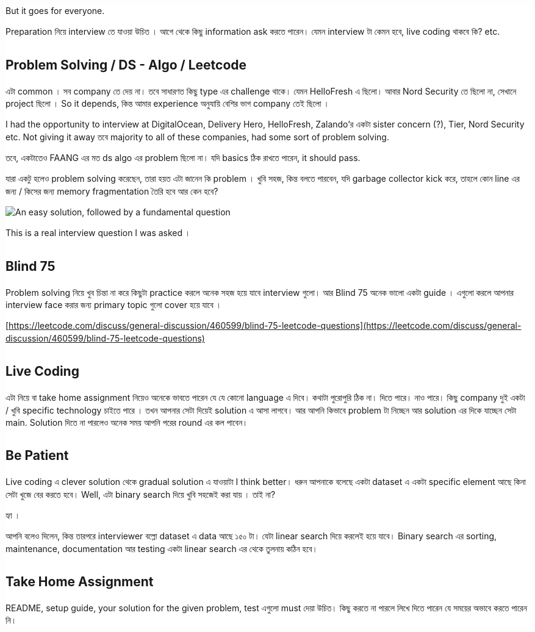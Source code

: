 But it goes for everyone. 

Preparation নিয়ে interview তে যাওয়া উচিত । আগে থেকে কিছু information ask করতে পারেন। যেমন interview টা কেমন হবে, live coding থাকবে কি? etc.

## Problem Solving / DS - Algo / Leetcode 
এটা common । সব company তে দেয় না। তবে সাধারণত কিছু type এর challenge থাকে। যেমন HelloFresh এ ছিলো। আবার Nord Security তে ছিলো না, সেখানে project ছিলো । So it depends, কিন্ত আমার experience অনুযায়ি বেশির ভাগ company তেই ছিলো । 

I had the opportunity to interview at DigitalOcean, Delivery Hero, HelloFresh, Zalando’র একটা sister concern (?), Tier, Nord Security etc. Not giving it away তবে majority to all of these companies, had some sort of problem solving. 

তবে, একটাতেও FAANG এর মত ds algo এর problem ছিলো না। যদি basics ঠিক রাখতে পারেন, it should pass. 

যারা একটু হলেও problem solving করেছেন, তারা হয়ত এটা জানেন কি problem । খুবি সহজ, কিন্ত বলতে পারবেন, যদি garbage collector kick করে, তাহলে কোন line এর জন্য / কিসের জন্য memory fragmentation তৈরি হবে আর কেন হবে?

![An easy solution, followed by a fundamental question](https://thearyanahmed.com/markdown/assets/two-sum.png)

This is a real interview question I was asked । 

## Blind 75
Problem solving নিয়ে খুব চিন্তা না করে কিছুটা practice করলে অনেক সহজ হয়ে যাবে interview গুলো। আর Blind 75 অনেক ভালো একটা guide । এগুলো করলে আপনার interview face করার জন্য primary topic গুলো cover হয়ে যাবে । 

[https://leetcode.com/discuss/general-discussion/460599/blind-75-leetcode-questions](https://leetcode.com/discuss/general-discussion/460599/blind-75-leetcode-questions)

## Live Coding 
এটা নিয়ে বা take home assignment নিয়েও অনেকে ভাবতে পারেন যে যে কোনো language এ দিবে। কথাটা পুরোপুরি ঠিক না। দিতে পারে। নাও পারে। কিছু company দুই একটা / খুবি specific technology চাইতে পারে । তখন আপনার সেটা দিয়েই solution এ আসা লাগবে। আর আপনি কিভাবে problem টা নিচ্ছেন আর solution এর দিকে যাচ্ছেন সেটা main. Solution দিতে না পারলেও অনেক সময় আপনি পরের round এর কল পাবেন।

## Be Patient
Live coding এ clever solution থেকে gradual solution এ যাওয়াটা I think better। ধরুন আপনাকে বলেছে একটা dataset এ একটা specific element আছে কিনা সেটা খুজে বের করতে হবে। Well, এটা binary search দিয়ে খুবি সহজেই করা যায় । তাই না?

হ্যা । 

আপনি বলেও দিলেন, কিন্ত তারপরে interviewer বল্লো dataset এ data আছে ১৫০ টা। যেটা linear search দিয়ে করলেই হয়ে যাবে। Binary search এর sorting, maintenance, documentation আর testing একটা linear search এর থেকে তুলনায় কঠিন হবে।  

## Take Home Assignment
README, setup guide, your solution for the given problem, test এগুলো must দেয়া উচিত। কিছু করতে না পারলে লিখে দিতে পারেন যে সময়ের অভাবে করতে পারেন নি। 
